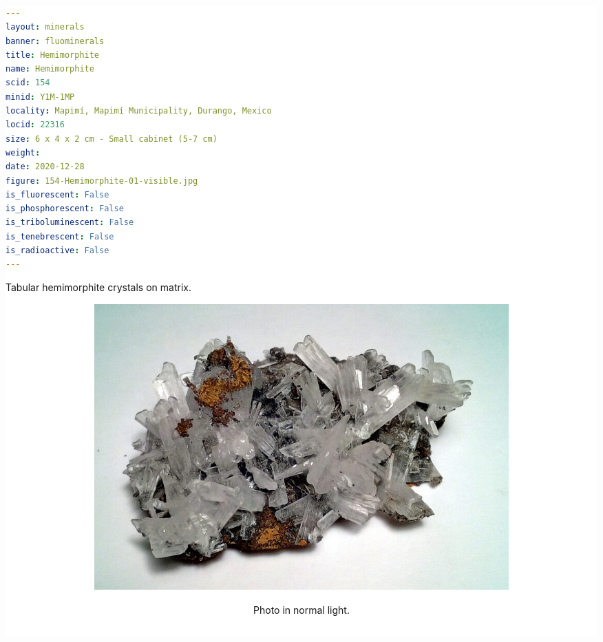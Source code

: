 ```yaml
---
layout: minerals
banner: fluominerals
title: Hemimorphite
name: Hemimorphite
scid: 154
minid: Y1M-1MP
locality: Mapimí, Mapimí Municipality, Durango, Mexico
locid: 22316
size: 6 x 4 x 2 cm - Small cabinet (5-7 cm)
weight: 
date: 2020-12-28
figure: 154-Hemimorphite-01-visible.jpg
is_fluorescent: False
is_phosphorescent: False
is_triboluminescent: False
is_tenebrescent: False
is_radioactive: False
---
```

Tabular hemimorphite crystals on matrix.

<figure style='text-align:center;margin:0 auto;width:100%'><img width='70%' src='/img/minerals/154-Hemimorphite-01-visible.jpg'><figcaption style='padding:1em 0 2em'>Photo in normal light.</figcaption></figure>